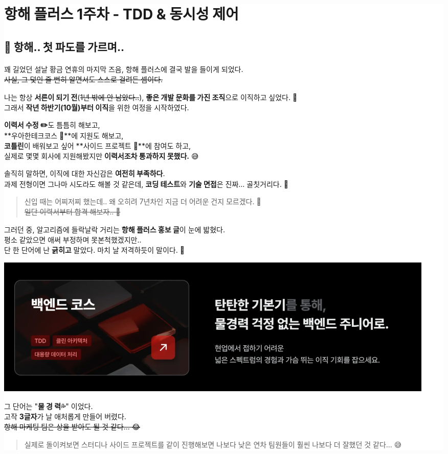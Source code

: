 # 항해 플러스 1주차 - TDD & 동시성 제어

## 🌊 항해.. 첫 파도를 가르며.. 

꽤 길었던 설날 황금 연휴의 마지막 즈음, 항해 플러스에 결국 발을 들이게 되었다.   
~~사실, 그 덫인 줄 뻔히 알면서도 스스로 걸려든 셈이다.~~

나는 항상 **서른이 되기 전**(~~1년 밖에 안 남았다..~~), **좋은 개발 문화를 가진 조직**으로 이직하고 싶었다. 🏢   
그래서 **작년 하반기(10월)부터 이직**을 위한 여정을 시작하였다.

**이력서 수정 ✏️**도 틈틈히 해보고,   
**우아한테크코스 🚛**에 지원도 해보고,   
**코틀린**이 배워보고 싶어 **사이드 프로젝트 🚊**에 참여도 하고,  
실제로 몇몇 회사에 지원해봤지만 **이력서조차 통과하지 못했다.** 😅

솔직히 말하면, 이직에 대한 자신감은 **여전히 부족하다**.  
과제 전형이면 그나마 시도라도 해볼 것 같은데, **코딩 테스트**와 **기술 면접**은 진짜... 골칫거리다. 🤮

> 신입 때는 어찌저찌 했는데.. 왜 오히려 7년차인 지금 더 어려운 건지 모르겠다. 🤷  
> ~~일단 이력서부터 합격 해보자.. 🤣~~

그러던 중, 알고리즘에 들락날락 거리는 **항해 플러스 홍보 글**이 눈에 밟혔다.   
평소 같았으면 애써 부정하며 못본척했겠지만..   
단 한 단어에 난 **긁히고** 말았다. 마치 날 저격하듯이 말이다. 🎯

![img_17.png](img_17.png)

그 단어는 "**물 경 력💦**" 이었다.   
고작 **3글자**가 날 애처롭게 만들어 버렸다.   
~~항해 마케팅 팀은 상을 받아도 될 것 같다... 😂~~

> 실제로 돌이켜보면 스터디나 사이드 프로젝트를 같이 진행해보면 나보다 낮은 연차 팀원들이 훨씬 나보다 더 잘했던 것 같다... 😅
